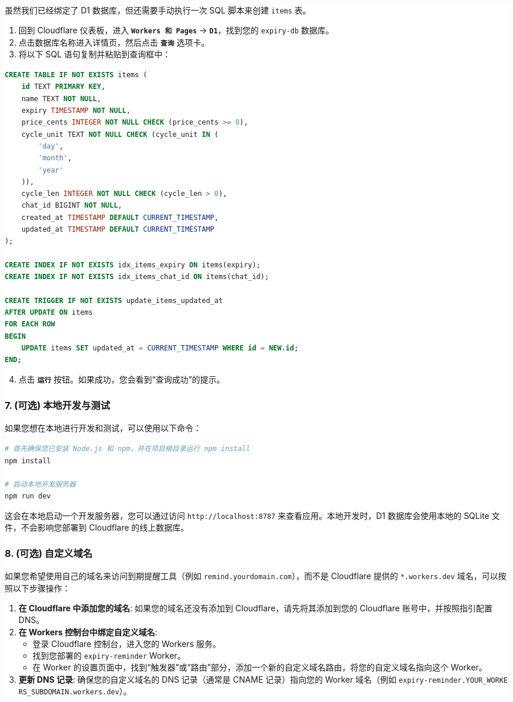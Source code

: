 虽然我们已经绑定了 D1 数据库，但还需要手动执行一次 SQL 脚本来创建 `items` 表。

1.  回到 Cloudflare 仪表板，进入 **`Workers 和 Pages`** -> **`D1`**，找到您的 `expiry-db` 数据库。
2.  点击数据库名称进入详情页，然后点击 **`查询`** 选项卡。
3.  将以下 SQL 语句复制并粘贴到查询框中：

```sql
CREATE TABLE IF NOT EXISTS items (
    id TEXT PRIMARY KEY,
    name TEXT NOT NULL,
    expiry TIMESTAMP NOT NULL,
    price_cents INTEGER NOT NULL CHECK (price_cents >= 0),
    cycle_unit TEXT NOT NULL CHECK (cycle_unit IN (
        'day',
        'month',
        'year'
    )),
    cycle_len INTEGER NOT NULL CHECK (cycle_len > 0),
    chat_id BIGINT NOT NULL,
    created_at TIMESTAMP DEFAULT CURRENT_TIMESTAMP,
    updated_at TIMESTAMP DEFAULT CURRENT_TIMESTAMP
);

CREATE INDEX IF NOT EXISTS idx_items_expiry ON items(expiry);
CREATE INDEX IF NOT EXISTS idx_items_chat_id ON items(chat_id);

CREATE TRIGGER IF NOT EXISTS update_items_updated_at
AFTER UPDATE ON items
FOR EACH ROW
BEGIN
    UPDATE items SET updated_at = CURRENT_TIMESTAMP WHERE id = NEW.id;
END;
```
4.  点击 **`运行`** 按钮。如果成功，您会看到“查询成功”的提示。

### 7. (可选) 本地开发与测试

如果您想在本地进行开发和测试，可以使用以下命令：

```bash
# 首先确保您已安装 Node.js 和 npm，并在项目根目录运行 npm install
npm install

# 启动本地开发服务器
npm run dev
```

这会在本地启动一个开发服务器，您可以通过访问 `http://localhost:8787` 来查看应用。本地开发时，D1 数据库会使用本地的 SQLite 文件，不会影响您部署到 Cloudflare 的线上数据库。

### 8. (可选) 自定义域名

如果您希望使用自己的域名来访问到期提醒工具（例如 `remind.yourdomain.com`），而不是 Cloudflare 提供的 `*.workers.dev` 域名，可以按照以下步骤操作：

1.  **在 Cloudflare 中添加您的域名**: 如果您的域名还没有添加到 Cloudflare，请先将其添加到您的 Cloudflare 账号中，并按照指引配置 DNS。
2.  **在 Workers 控制台中绑定自定义域名**: 
    - 登录 Cloudflare 控制台，进入您的 Workers 服务。
    - 找到您部署的 `expiry-reminder` Worker。
    - 在 Worker 的设置页面中，找到“触发器”或“路由”部分，添加一个新的自定义域名路由，将您的自定义域名指向这个 Worker。
3.  **更新 DNS 记录**: 确保您的自定义域名的 DNS 记录（通常是 CNAME 记录）指向您的 Worker 域名（例如 `expiry-reminder.YOUR_WORKERS_SUBDOMAIN.workers.dev`）。

